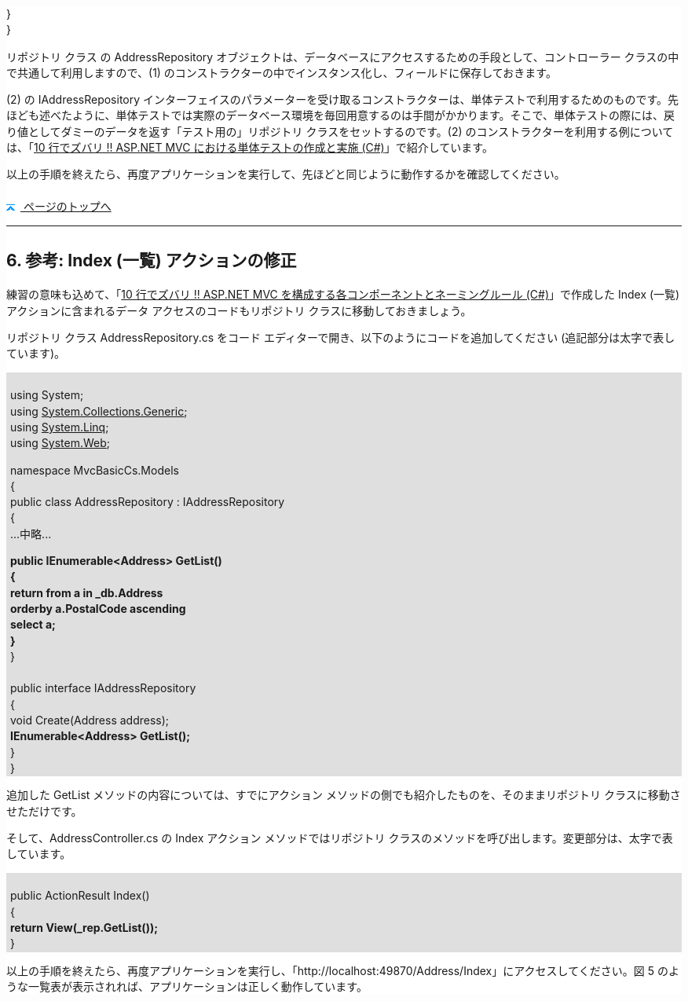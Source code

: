 }<br>
}</p>
</div>
<p>リポジトリ クラス の AddressRepository オブジェクトは、データベースにアクセスするための手段として、コントローラー クラスの中で共通して利用しますので、(1) のコンストラクターの中でインスタンス化し、フィールドに保存しておきます。</p>
<p>(2) の IAddressRepository インターフェイスのパラメーターを受け取るコンストラクターは、単体テストで利用するためのものです。先ほども述べたように、単体テストでは実際のデータベース環境を毎回用意するのは手間がかかります。そこで、単体テストの際には、戻り値としてダミーのデータを返す「テスト用の」リポジトリ クラスをセットするのです。(2) のコンストラクターを利用する例については、「<a href="http://msdn.microsoft.com/ja-jp/netframework/ff608213.aspx">10
 行でズバリ !! ASP.NET MVC における単体テストの作成と実施 (C#)</a>」で紹介しています。</p>
<p>以上の手順を終えたら、再度アプリケーションを実行して、先ほどと同じように動作するかを確認してください。</p>
<p style="margin-top:20px"><a href="#top"><img src="9006-image.png" border="0" alt=""> ページのトップへ</a></p>
<hr>
<h2 id="06">6. 参考: Index (一覧) アクションの修正</h2>
<p>練習の意味も込めて、「<a href="http://msdn.microsoft.com/ja-jp/netframework/ff606597.aspx">10 行でズバリ !! ASP.NET MVC を構成する各コンポーネントとネーミングルール (C#)</a>」で作成した Index (一覧) アクションに含まれるデータ アクセスのコードもリポジトリ クラスに移動しておきましょう。</p>
<p>リポジトリ クラス AddressRepository.cs をコード エディターで開き、以下のようにコードを追加してください (追記部分は太字で表しています)。</p>
<div style="margin:2px 0px; padding:5px 5px 0px 5px; background-color:#dedfde">
<p>using System;<br>
using <a class="libraryLink" href="http://msdn.microsoft.com/ja-JP/library/System.Collections.Generic.aspx" target="_blank" title="Auto generated link to System.Collections.Generic">System.Collections.Generic</a>;<br>
using <a class="libraryLink" href="http://msdn.microsoft.com/ja-JP/library/System.Linq.aspx" target="_blank" title="Auto generated link to System.Linq">System.Linq</a>;<br>
using <a class="libraryLink" href="http://msdn.microsoft.com/ja-JP/library/System.Web.aspx" target="_blank" title="Auto generated link to System.Web">System.Web</a>;</p>
<p>namespace MvcBasicCs.Models<br>
{<br>
public class AddressRepository : IAddressRepository<br>
{<br>
...中略...</p>
<p><strong>public IEnumerable&lt;Address&gt; GetList()<br>
{<br>
return from a in _db.Address<br>
orderby a.PostalCode ascending<br>
select a;<br>
}</strong><br>
}<br>
<br>
public interface IAddressRepository<br>
{<br>
<strong></strong>void Create(Address address);<br>
<strong>IEnumerable&lt;Address&gt; GetList();</strong><br>
}&nbsp;&nbsp;<br>
}</p>
</div>
<p>追加した GetList メソッドの内容については、すでにアクション メソッドの側でも紹介したものを、そのままリポジトリ クラスに移動させただけです。</p>
<p>そして、AddressController.cs の Index アクション メソッドではリポジトリ クラスのメソッドを呼び出します。変更部分は、太字で表しています。</p>
<div style="margin:2px 0px; padding:5px 5px 0px 5px; background-color:#dedfde">
<p>public ActionResult Index()<br>
{<br>
<strong>return View(_rep.GetList());</strong><br>
}</p>
</div>
<p>以上の手順を終えたら、再度アプリケーションを実行し、「http://localhost:49870/Address/Index」にアクセスしてください。図 5 のような一覧表が表示されれば、アプリケーションは正しく動作しています。</p>